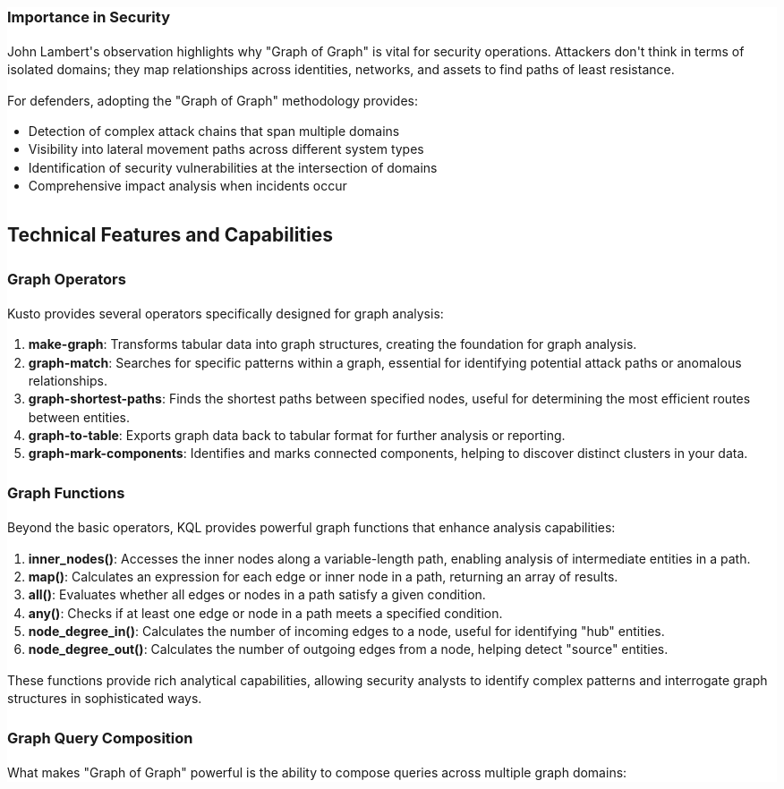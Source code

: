 ### Importance in Security

John Lambert's observation highlights why "Graph of Graph" is vital for security operations. Attackers don't think in terms of isolated domains; they map relationships across identities, networks, and assets to find paths of least resistance.

For defenders, adopting the "Graph of Graph" methodology provides:

- Detection of complex attack chains that span multiple domains
- Visibility into lateral movement paths across different system types
- Identification of security vulnerabilities at the intersection of domains
- Comprehensive impact analysis when incidents occur

## Technical Features and Capabilities

### Graph Operators

Kusto provides several operators specifically designed for graph analysis:

1. **make-graph**: Transforms tabular data into graph structures, creating the foundation for graph analysis.
2. **graph-match**: Searches for specific patterns within a graph, essential for identifying potential attack paths or anomalous relationships.
3. **graph-shortest-paths**: Finds the shortest paths between specified nodes, useful for determining the most efficient routes between entities.
4. **graph-to-table**: Exports graph data back to tabular format for further analysis or reporting.
5. **graph-mark-components**: Identifies and marks connected components, helping to discover distinct clusters in your data.

### Graph Functions

Beyond the basic operators, KQL provides powerful graph functions that enhance analysis capabilities:

1. **inner_nodes()**: Accesses the inner nodes along a variable-length path, enabling analysis of intermediate entities in a path.
2. **map()**: Calculates an expression for each edge or inner node in a path, returning an array of results.
3. **all()**: Evaluates whether all edges or nodes in a path satisfy a given condition.
4. **any()**: Checks if at least one edge or node in a path meets a specified condition.
5. **node_degree_in()**: Calculates the number of incoming edges to a node, useful for identifying "hub" entities.
6. **node_degree_out()**: Calculates the number of outgoing edges from a node, helping detect "source" entities.

These functions provide rich analytical capabilities, allowing security analysts to identify complex patterns and interrogate graph structures in sophisticated ways.

### Graph Query Composition

What makes "Graph of Graph" powerful is the ability to compose queries across multiple graph domains:
